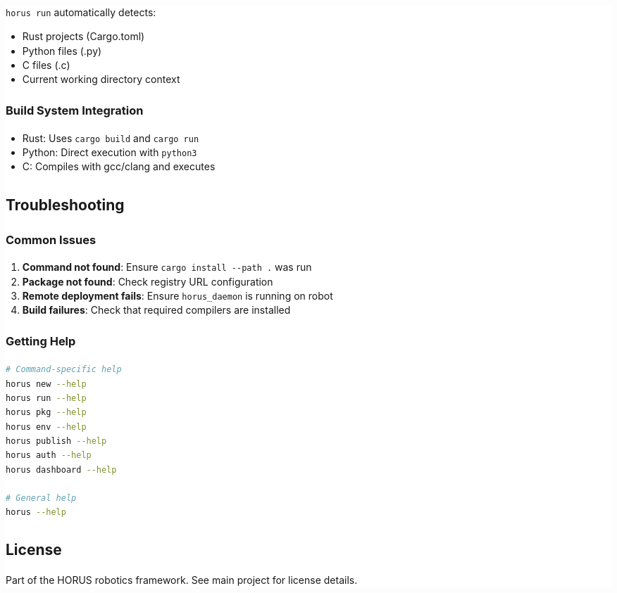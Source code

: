 `horus run` automatically detects:
- Rust projects (Cargo.toml)
- Python files (.py)
- C files (.c)
- Current working directory context

### Build System Integration

- Rust: Uses `cargo build` and `cargo run`
- Python: Direct execution with `python3`
- C: Compiles with gcc/clang and executes

## Troubleshooting

### Common Issues

1. **Command not found**: Ensure `cargo install --path .` was run
2. **Package not found**: Check registry URL configuration
3. **Remote deployment fails**: Ensure `horus_daemon` is running on robot
4. **Build failures**: Check that required compilers are installed

### Getting Help

```bash
# Command-specific help
horus new --help
horus run --help
horus pkg --help
horus env --help
horus publish --help
horus auth --help
horus dashboard --help

# General help
horus --help
```

## License

Part of the HORUS robotics framework. See main project for license details.
